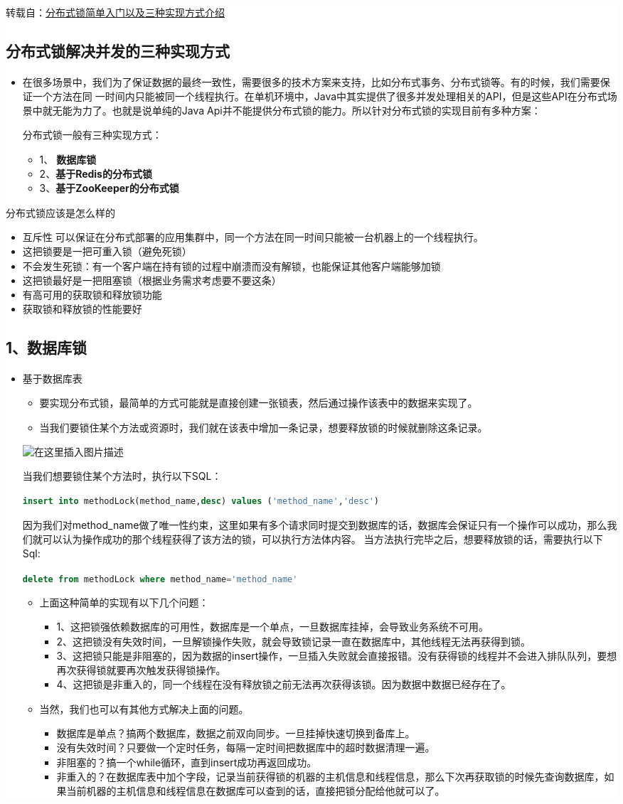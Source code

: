 转载自：[分布式锁简单入门以及三种实现方式介绍](https://mp.weixin.qq.com/s/xcd8NWYMzpVJ3UKlGPIt9g)

## 分布式锁解决并发的三种实现方式

- 在很多场景中，我们为了保证数据的最终一致性，需要很多的技术方案来支持，比如分布式事务、分布式锁等。有的时候，我们需要保证一个方法在同 一时间内只能被同一个线程执行。在单机环境中，Java中其实提供了很多并发处理相关的API，但是这些API在分布式场景中就无能为力了。也就是说单纯的Java Api并不能提供分布式锁的能力。所以针对分布式锁的实现目前有多种方案：

  分布式锁一般有三种实现方式：

  - 1、 **数据库锁** 
  - 2、**基于Redis的分布式锁** 
  - 3、**基于ZooKeeper的分布式锁** 

分布式锁应该是怎么样的

- 互斥性 可以保证在分布式部署的应用集群中，同一个方法在同一时间只能被一台机器上的一个线程执行。
- 这把锁要是一把可重入锁（避免死锁）
- 不会发生死锁：有一个客户端在持有锁的过程中崩溃而没有解锁，也能保证其他客户端能够加锁
- 这把锁最好是一把阻塞锁（根据业务需求考虑要不要这条）
- 有高可用的获取锁和释放锁功能
- 获取锁和释放锁的性能要好

## 1、数据库锁

- 基于数据库表

  - 要实现分布式锁，最简单的方式可能就是直接创建一张锁表，然后通过操作该表中的数据来实现了。

  - 当我们要锁住某个方法或资源时，我们就在该表中增加一条记录，想要释放锁的时候就删除这条记录。

  ![在这里插入图片描述](https://img-blog.csdnimg.cn/20190514140651164.png?x-oss-process=image/watermark,type_ZmFuZ3poZW5naGVpdGk,shadow_10,text_aHR0cHM6Ly9ibG9nLmNzZG4ubmV0L2JpbnRvWXU=,size_16,color_FFFFFF,t_70)


    当我们想要锁住某个方法时，执行以下SQL：
    ```sql
  insert into methodLock(method_name,desc) values ('method_name','desc')
    ```



    因为我们对method_name做了唯一性约束，这里如果有多个请求同时提交到数据库的话，数据库会保证只有一个操作可以成功，那么我们就可以认为操作成功的那个线程获得了该方法的锁，可以执行方法体内容。
    当方法执行完毕之后，想要释放锁的话，需要执行以下Sql:
    ```sql
    delete from methodLock where method_name='method_name'
    ```


  - 上面这种简单的实现有以下几个问题：

    - 1、这把锁强依赖数据库的可用性，数据库是一个单点，一旦数据库挂掉，会导致业务系统不可用。
    - 2、这把锁没有失效时间，一旦解锁操作失败，就会导致锁记录一直在数据库中，其他线程无法再获得到锁。
    - 3、这把锁只能是非阻塞的，因为数据的insert操作，一旦插入失败就会直接报错。没有获得锁的线程并不会进入排队队列，要想再次获得锁就要再次触发获得锁操作。
    - 4、这把锁是非重入的，同一个线程在没有释放锁之前无法再次获得该锁。因为数据中数据已经存在了。

  - 当然，我们也可以有其他方式解决上面的问题。

    - 数据库是单点？搞两个数据库，数据之前双向同步。一旦挂掉快速切换到备库上。
    - 没有失效时间？只要做一个定时任务，每隔一定时间把数据库中的超时数据清理一遍。
    - 非阻塞的？搞一个while循环，直到insert成功再返回成功。
    - 非重入的？在数据库表中加个字段，记录当前获得锁的机器的主机信息和线程信息，那么下次再获取锁的时候先查询数据库，如果当前机器的主机信息和线程信息在数据库可以查到的话，直接把锁分配给他就可以了。
